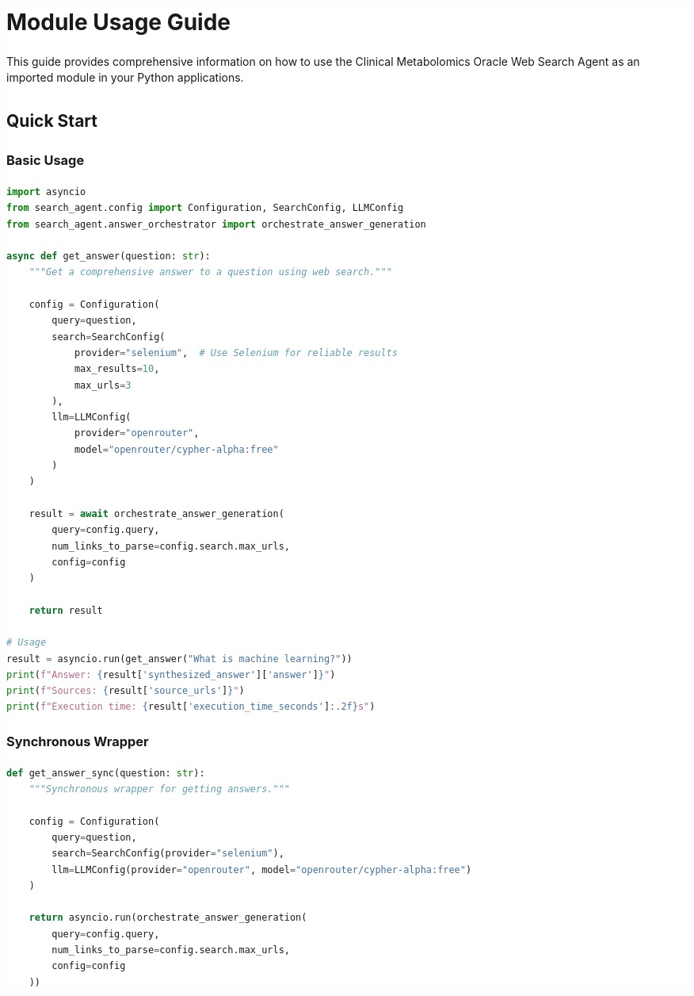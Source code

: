 # Module Usage Guide

This guide provides comprehensive information on how to use the Clinical Metabolomics Oracle Web Search Agent as an imported module in your Python applications.

## Quick Start

### Basic Usage

```python
import asyncio
from search_agent.config import Configuration, SearchConfig, LLMConfig
from search_agent.answer_orchestrator import orchestrate_answer_generation

async def get_answer(question: str):
    """Get a comprehensive answer to a question using web search."""
    
    config = Configuration(
        query=question,
        search=SearchConfig(
            provider="selenium",  # Use Selenium for reliable results
            max_results=10,
            max_urls=3
        ),
        llm=LLMConfig(
            provider="openrouter",
            model="openrouter/cypher-alpha:free"
        )
    )
    
    result = await orchestrate_answer_generation(
        query=config.query,
        num_links_to_parse=config.search.max_urls,
        config=config
    )
    
    return result

# Usage
result = asyncio.run(get_answer("What is machine learning?"))
print(f"Answer: {result['synthesized_answer']['answer']}")
print(f"Sources: {result['source_urls']}")
print(f"Execution time: {result['execution_time_seconds']:.2f}s")
```

### Synchronous Wrapper

```python
def get_answer_sync(question: str):
    """Synchronous wrapper for getting answers."""
    
    config = Configuration(
        query=question,
        search=SearchConfig(provider="selenium"),
        llm=LLMConfig(provider="openrouter", model="openrouter/cypher-alpha:free")
    )
    
    return asyncio.run(orchestrate_answer_generation(
        query=config.query,
        num_links_to_parse=config.search.max_urls,
        config=config
    ))

```